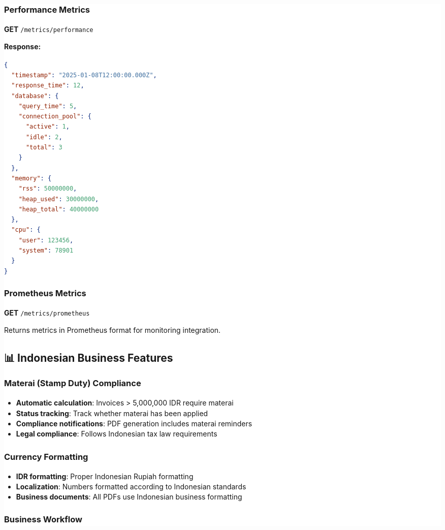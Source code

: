 ### Performance Metrics

**GET** `/metrics/performance`

**Response:**
```json
{
  "timestamp": "2025-01-08T12:00:00.000Z",
  "response_time": 12,
  "database": {
    "query_time": 5,
    "connection_pool": {
      "active": 1,
      "idle": 2,
      "total": 3
    }
  },
  "memory": {
    "rss": 50000000,
    "heap_used": 30000000,
    "heap_total": 40000000
  },
  "cpu": {
    "user": 123456,
    "system": 78901
  }
}
```

### Prometheus Metrics

**GET** `/metrics/prometheus`

Returns metrics in Prometheus format for monitoring integration.

## 📊 Indonesian Business Features

### Materai (Stamp Duty) Compliance

- **Automatic calculation**: Invoices > 5,000,000 IDR require materai
- **Status tracking**: Track whether materai has been applied
- **Compliance notifications**: PDF generation includes materai reminders
- **Legal compliance**: Follows Indonesian tax law requirements

### Currency Formatting

- **IDR formatting**: Proper Indonesian Rupiah formatting
- **Localization**: Numbers formatted according to Indonesian standards
- **Business documents**: All PDFs use Indonesian business formatting

### Business Workflow
